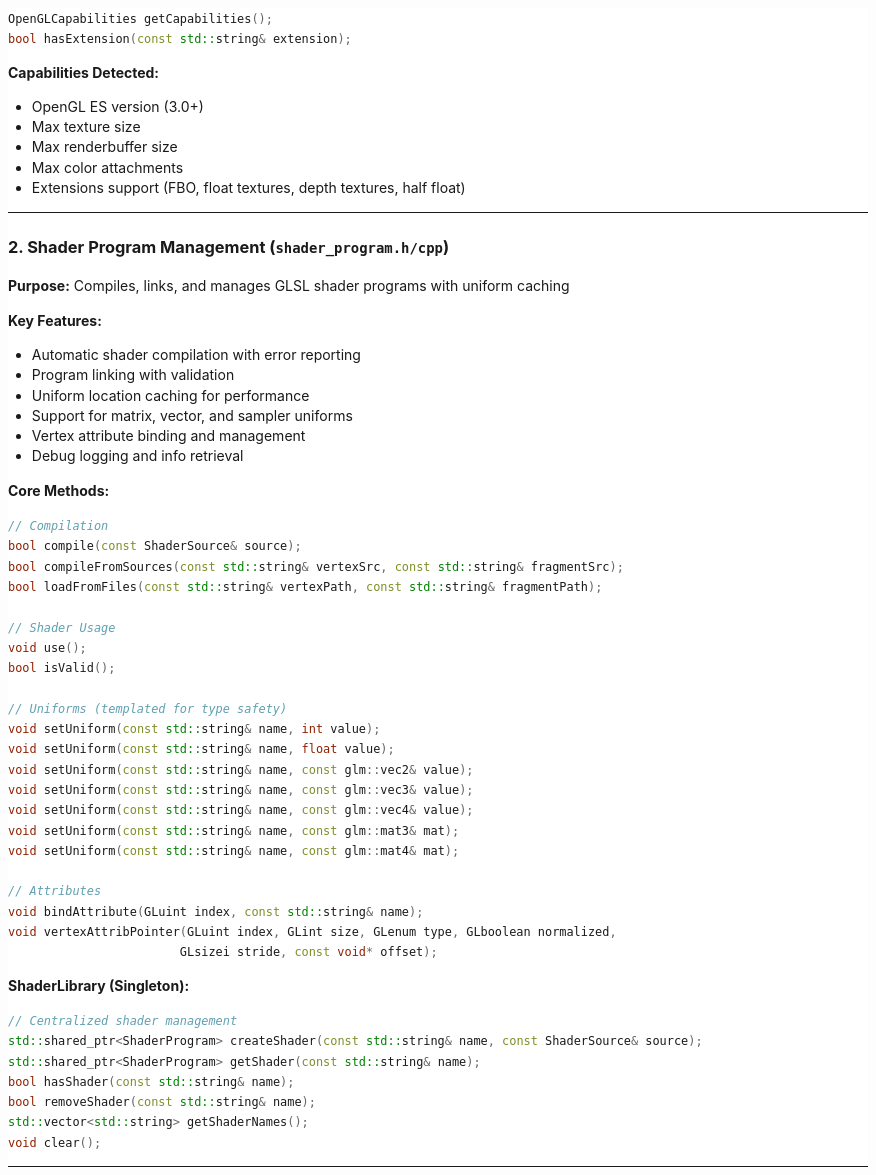 ```cpp
OpenGLCapabilities getCapabilities();
bool hasExtension(const std::string& extension);
```

**Capabilities Detected:**
- OpenGL ES version (3.0+)
- Max texture size
- Max renderbuffer size
- Max color attachments
- Extensions support (FBO, float textures, depth textures, half float)

---

### **2. Shader Program Management** (`shader_program.h/cpp`)

**Purpose:** Compiles, links, and manages GLSL shader programs with uniform caching

**Key Features:**
- Automatic shader compilation with error reporting
- Program linking with validation
- Uniform location caching for performance
- Support for matrix, vector, and sampler uniforms
- Vertex attribute binding and management
- Debug logging and info retrieval

**Core Methods:**
```cpp
// Compilation
bool compile(const ShaderSource& source);
bool compileFromSources(const std::string& vertexSrc, const std::string& fragmentSrc);
bool loadFromFiles(const std::string& vertexPath, const std::string& fragmentPath);

// Shader Usage
void use();
bool isValid();

// Uniforms (templated for type safety)
void setUniform(const std::string& name, int value);
void setUniform(const std::string& name, float value);
void setUniform(const std::string& name, const glm::vec2& value);
void setUniform(const std::string& name, const glm::vec3& value);
void setUniform(const std::string& name, const glm::vec4& value);
void setUniform(const std::string& name, const glm::mat3& mat);
void setUniform(const std::string& name, const glm::mat4& mat);

// Attributes
void bindAttribute(GLuint index, const std::string& name);
void vertexAttribPointer(GLuint index, GLint size, GLenum type, GLboolean normalized,
                        GLsizei stride, const void* offset);
```

**ShaderLibrary (Singleton):**
```cpp
// Centralized shader management
std::shared_ptr<ShaderProgram> createShader(const std::string& name, const ShaderSource& source);
std::shared_ptr<ShaderProgram> getShader(const std::string& name);
bool hasShader(const std::string& name);
bool removeShader(const std::string& name);
std::vector<std::string> getShaderNames();
void clear();
```

---